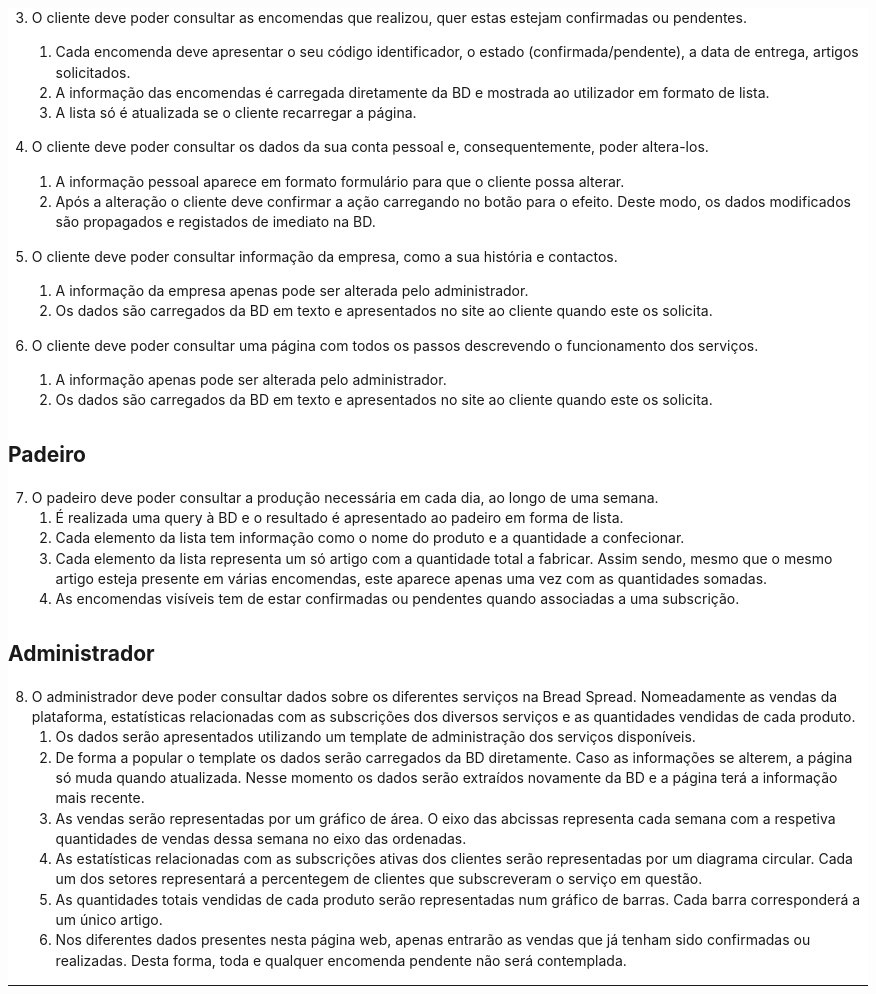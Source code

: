 3. O cliente deve poder consultar as encomendas que realizou, quer estas estejam confirmadas ou pendentes.
	1. Cada encomenda deve apresentar o seu código identificador, o estado (confirmada/pendente), a data de entrega, artigos solicitados.
	2. A informação das encomendas é carregada diretamente da BD e mostrada ao utilizador em formato de lista.
	3. A lista só é atualizada se o cliente recarregar a página.

4. O cliente deve poder consultar os dados da sua conta pessoal e, consequentemente, poder altera-los.
	1. A informação pessoal aparece em formato formulário para que o cliente possa alterar.
	2. Após a alteração o cliente deve confirmar a ação carregando no botão para o efeito. Deste modo, os dados modificados são propagados e registados de imediato na BD.

5. O cliente deve poder consultar informação da empresa, como a sua história e contactos.
	1. A informação da empresa apenas pode ser alterada pelo administrador.
	2. Os dados são carregados da BD em texto e apresentados no site ao cliente quando este os solicita.

6. O cliente deve poder consultar uma página com todos os passos descrevendo o funcionamento dos serviços.
	1. A informação apenas pode ser alterada pelo administrador.
	2. Os dados são carregados da BD em texto e apresentados no site ao cliente quando este os solicita.

## Padeiro
7. O padeiro deve poder consultar a produção necessária em cada dia, ao longo de uma semana.
	1. É realizada uma query à BD e o resultado é apresentado ao padeiro em forma de lista.
	2. Cada elemento da lista tem informação como o nome do produto e a quantidade a confecionar.
	3. Cada elemento da lista representa um só artigo com a quantidade total a fabricar. Assim sendo, mesmo que o mesmo artigo esteja presente em várias encomendas, este aparece apenas uma vez com as quantidades somadas.
	4. As encomendas visíveis tem de estar confirmadas ou pendentes quando associadas a uma subscrição.

## Administrador
8. O administrador deve poder consultar dados sobre os diferentes serviços na Bread Spread. Nomeadamente as vendas da plataforma, estatísticas relacionadas com as subscrições dos diversos serviços e as quantidades vendidas de cada produto.
	1. Os dados serão apresentados utilizando um template de administração dos serviços disponíveis.
	2. De forma a popular o template os dados serão carregados da BD diretamente. Caso as informações se alterem, a página só muda quando atualizada. Nesse momento os dados serão extraídos novamente da BD e a página terá a informação mais recente.
	3. As vendas serão representadas por um gráfico de área. O eixo das abcissas representa cada semana com a respetiva quantidades de vendas dessa semana no eixo das ordenadas.
	4. As estatísticas relacionadas com as subscrições ativas dos clientes serão representadas por um diagrama circular. Cada um dos setores representará a percentegem de clientes que subscreveram o serviço em questão.
	5. As quantidades totais vendidas de cada produto serão representadas num gráfico de barras. Cada barra corresponderá a um único artigo.
	6. Nos diferentes dados presentes nesta página web, apenas entrarão as vendas que já tenham sido confirmadas ou realizadas. Desta forma, toda e qualquer encomenda pendente não será contemplada.

---